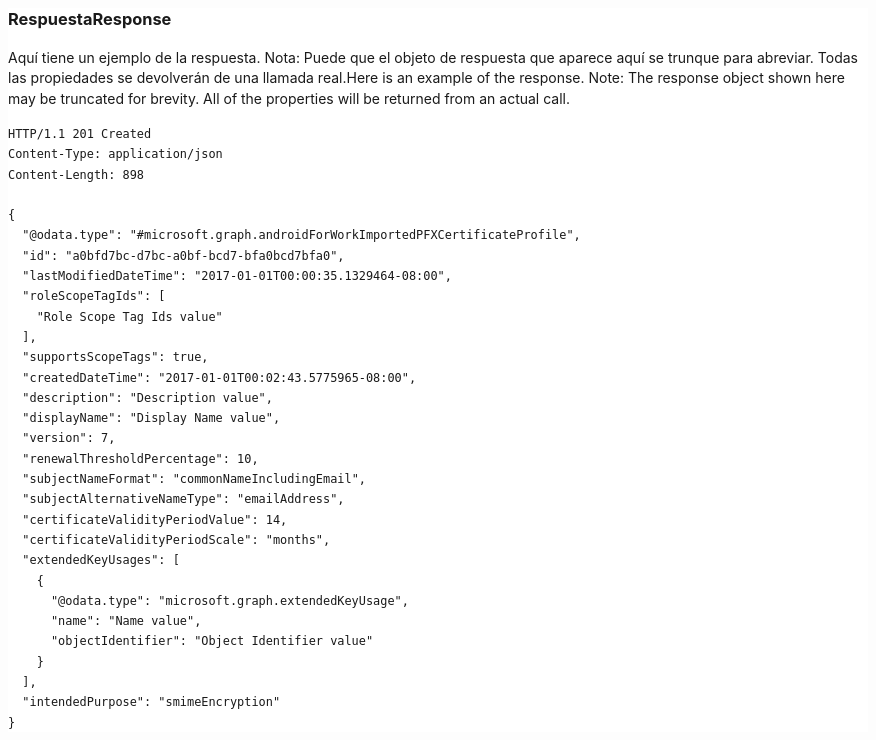 ### <a name="response"></a><span data-ttu-id="98fc4-205">Respuesta</span><span class="sxs-lookup"><span data-stu-id="98fc4-205">Response</span></span>
<span data-ttu-id="98fc4-p118">Aquí tiene un ejemplo de la respuesta. Nota: Puede que el objeto de respuesta que aparece aquí se trunque para abreviar. Todas las propiedades se devolverán de una llamada real.</span><span class="sxs-lookup"><span data-stu-id="98fc4-p118">Here is an example of the response. Note: The response object shown here may be truncated for brevity. All of the properties will be returned from an actual call.</span></span>
``` http
HTTP/1.1 201 Created
Content-Type: application/json
Content-Length: 898

{
  "@odata.type": "#microsoft.graph.androidForWorkImportedPFXCertificateProfile",
  "id": "a0bfd7bc-d7bc-a0bf-bcd7-bfa0bcd7bfa0",
  "lastModifiedDateTime": "2017-01-01T00:00:35.1329464-08:00",
  "roleScopeTagIds": [
    "Role Scope Tag Ids value"
  ],
  "supportsScopeTags": true,
  "createdDateTime": "2017-01-01T00:02:43.5775965-08:00",
  "description": "Description value",
  "displayName": "Display Name value",
  "version": 7,
  "renewalThresholdPercentage": 10,
  "subjectNameFormat": "commonNameIncludingEmail",
  "subjectAlternativeNameType": "emailAddress",
  "certificateValidityPeriodValue": 14,
  "certificateValidityPeriodScale": "months",
  "extendedKeyUsages": [
    {
      "@odata.type": "microsoft.graph.extendedKeyUsage",
      "name": "Name value",
      "objectIdentifier": "Object Identifier value"
    }
  ],
  "intendedPurpose": "smimeEncryption"
}
```





